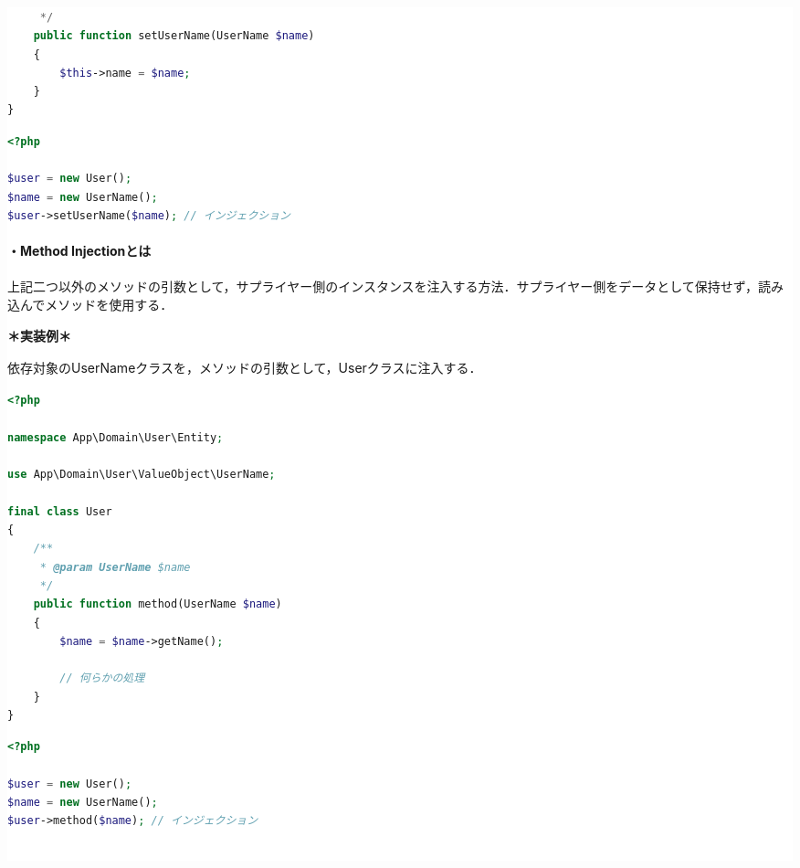 ```php
     */
    public function setUserName(UserName $name)
    {
        $this->name = $name;
    }
}
```

```php
<?php

$user = new User();
$name = new UserName();
$user->setUserName($name); // インジェクション
```

#### ・Method Injectionとは

上記二つ以外のメソッドの引数として，サプライヤー側のインスタンスを注入する方法．サプライヤー側をデータとして保持せず，読み込んでメソッドを使用する．

**＊実装例＊**

依存対象のUserNameクラスを，メソッドの引数として，Userクラスに注入する．

```php
<?php

namespace App\Domain\User\Entity;

use App\Domain\User\ValueObject\UserName;

final class User
{
    /**
     * @param UserName $name
     */
    public function method(UserName $name)
    {
        $name = $name->getName();

        // 何らかの処理
    }
}
```

```php
<?php

$user = new User();
$name = new UserName();
$user->method($name); // インジェクション
```

<br>
